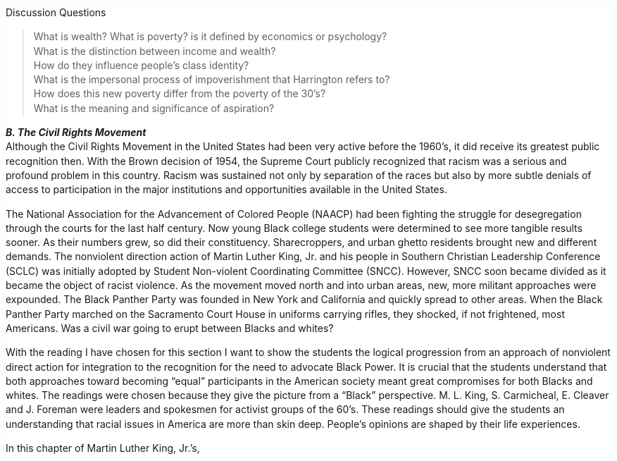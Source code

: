 Discussion Questions
</i>
</h3>
<blockquote>
<dl>
<dt>
What is wealth? What is poverty? is it defined by economics or psychology?
<dt>
What is the distinction between income and wealth?
<dt>
How do they influence people’s class identity?
<dt>
What is the impersonal process of impoverishment that Harrington refers to?
<dt>
How does this new poverty differ from the poverty of the 30’s?
<dt>
What is the meaning and significance of aspiration?
</dt>
</dt>
</dt>
</dt>
</dt>
</dt>
</dl>
</blockquote>
<p>
<b>
<i>
B. The Civil Rights Movement
</i>
</b>
<br/>
Although the Civil Rights Movement in the United States had been very active before the 1960’s, it did receive its greatest public recognition then. With the Brown decision of 1954, the Supreme Court publicly recognized that racism was a serious and profound problem in this country. Racism was sustained not only by separation of the races but also by more subtle denials of access to participation in the major institutions and opportunities available in the United States.
</p>
<p>
The National Association for the Advancement of Colored People (NAACP) had been fighting the struggle for desegregation through the courts for the last half century. Now young Black college students were determined to see more tangible results sooner. As their numbers grew, so did their constituency. Sharecroppers, and urban ghetto residents brought new and different demands. The nonviolent direction action of Martin Luther King, Jr. and his people in Southern Christian Leadership Conference (SCLC) was initially adopted by Student Non-violent Coordinating Committee (SNCC). However, SNCC soon became divided as it became the object of racist violence. As the movement moved north and into urban areas, new, more militant approaches were expounded. The Black Panther Party was founded in New York and California and quickly spread to other areas. When the Black Panther Party marched on the Sacramento Court House in uniforms carrying rifles, they shocked, if not frightened, most Americans. Was a civil war going to erupt between Blacks and whites?
</p>
<p>
With the reading I have chosen for this section I want to show the students the logical progression from an approach of nonviolent direct action for integration to the recognition for the need to advocate Black Power. It is crucial that the students understand that both approaches toward becoming “equal” participants in the American society meant great compromises for both Blacks and whites. The readings were chosen because they give the picture from a “Black” perspective. M. L. King, S. Carmicheal, E. Cleaver and J. Foreman were leaders and spokesmen for activist groups of the 60’s. These readings should give the students an understanding that racial issues in America are more than skin deep. People’s opinions are shaped by their life experiences.
</p>
<p>
In this chapter of Martin Luther King, Jr.’s,
<i>